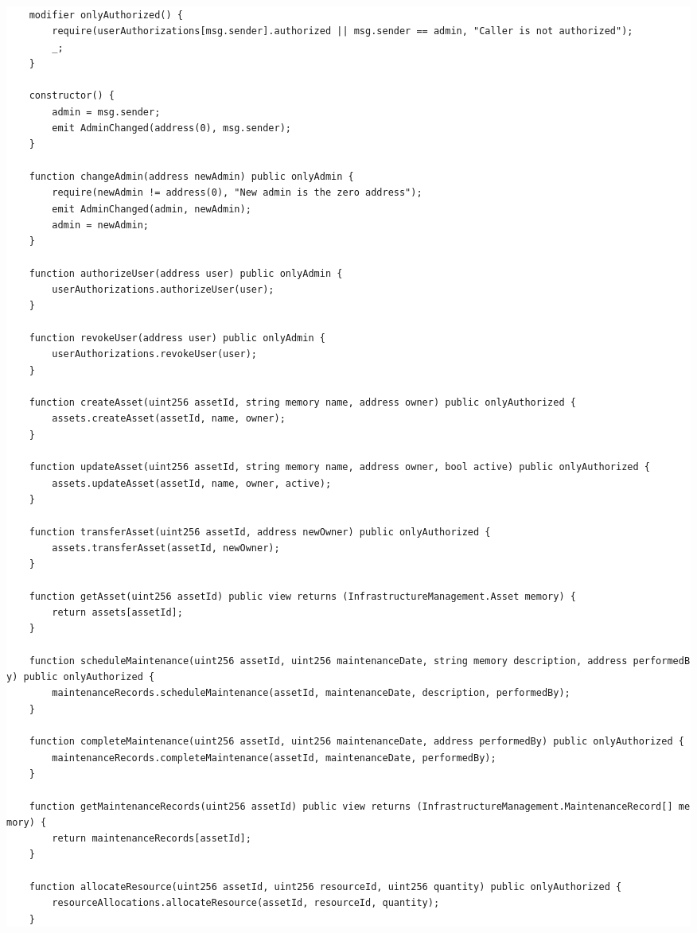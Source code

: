 ```solidity
    modifier onlyAuthorized() {
        require(userAuthorizations[msg.sender].authorized || msg.sender == admin, "Caller is not authorized");
        _;
    }

    constructor() {
        admin = msg.sender;
        emit AdminChanged(address(0), msg.sender);
    }

    function changeAdmin(address newAdmin) public onlyAdmin {
        require(newAdmin != address(0), "New admin is the zero address");
        emit AdminChanged(admin, newAdmin);
        admin = newAdmin;
    }

    function authorizeUser(address user) public onlyAdmin {
        userAuthorizations.authorizeUser(user);
    }

    function revokeUser(address user) public onlyAdmin {
        userAuthorizations.revokeUser(user);
    }

    function createAsset(uint256 assetId, string memory name, address owner) public onlyAuthorized {
        assets.createAsset(assetId, name, owner);
    }

    function updateAsset(uint256 assetId, string memory name, address owner, bool active) public onlyAuthorized {
        assets.updateAsset(assetId, name, owner, active);
    }

    function transferAsset(uint256 assetId, address newOwner) public onlyAuthorized {
        assets.transferAsset(assetId, newOwner);
    }

    function getAsset(uint256 assetId) public view returns (InfrastructureManagement.Asset memory) {
        return assets[assetId];
    }

    function scheduleMaintenance(uint256 assetId, uint256 maintenanceDate, string memory description, address performedBy) public onlyAuthorized {
        maintenanceRecords.scheduleMaintenance(assetId, maintenanceDate, description, performedBy);
    }

    function completeMaintenance(uint256 assetId, uint256 maintenanceDate, address performedBy) public onlyAuthorized {
        maintenanceRecords.completeMaintenance(assetId, maintenanceDate, performedBy);
    }

    function getMaintenanceRecords(uint256 assetId) public view returns (InfrastructureManagement.MaintenanceRecord[] memory) {
        return maintenanceRecords[assetId];
    }

    function allocateResource(uint256 assetId, uint256 resourceId, uint256 quantity) public onlyAuthorized {
        resourceAllocations.allocateResource(assetId, resourceId, quantity);
    }
```